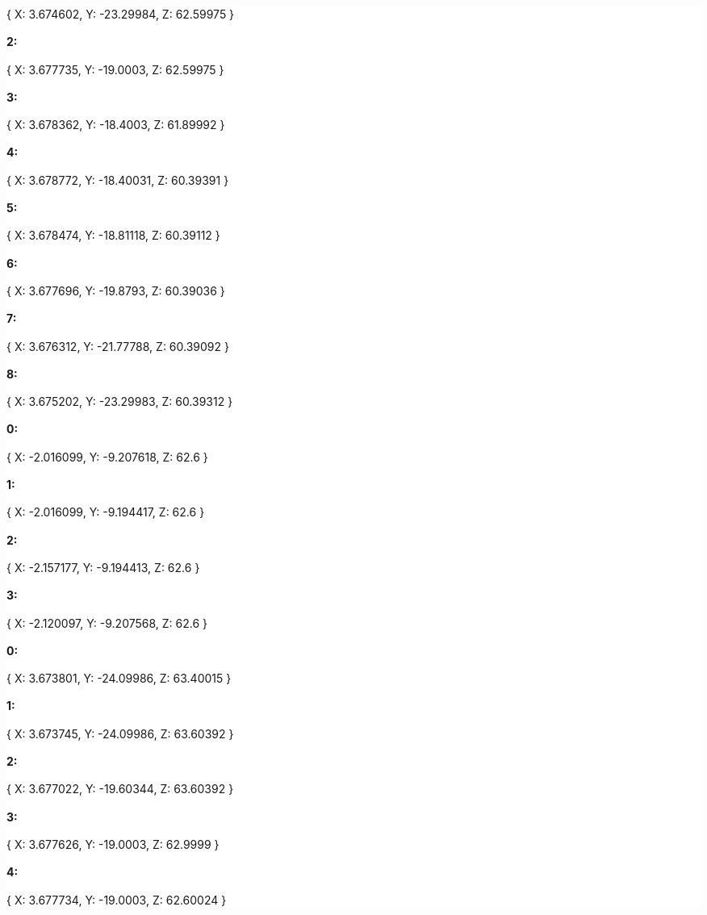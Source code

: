 { X: 3.674602, Y: -23.29984, Z: 62.59975 }

**2:**

{ X: 3.677735, Y: -19.0003, Z: 62.59975 }

**3:**

{ X: 3.678362, Y: -18.4003, Z: 61.89992 }

**4:**

{ X: 3.678772, Y: -18.40031, Z: 60.39391 }

**5:**

{ X: 3.678474, Y: -18.81118, Z: 60.39112 }

**6:**

{ X: 3.677696, Y: -19.8793, Z: 60.39036 }

**7:**

{ X: 3.676312, Y: -21.77788, Z: 60.39092 }

**8:**

{ X: 3.675202, Y: -23.29983, Z: 60.39312 }

**0:**

{ X: -2.016099, Y: -9.207618, Z: 62.6 }

**1:**

{ X: -2.016099, Y: -9.194417, Z: 62.6 }

**2:**

{ X: -2.157177, Y: -9.194413, Z: 62.6 }

**3:**

{ X: -2.120097, Y: -9.207568, Z: 62.6 }

**0:**

{ X: 3.673801, Y: -24.09986, Z: 63.40015 }

**1:**

{ X: 3.673745, Y: -24.09986, Z: 63.60392 }

**2:**

{ X: 3.677022, Y: -19.60344, Z: 63.60392 }

**3:**

{ X: 3.677626, Y: -19.0003, Z: 62.9999 }

**4:**

{ X: 3.677734, Y: -19.0003, Z: 62.60024 }
